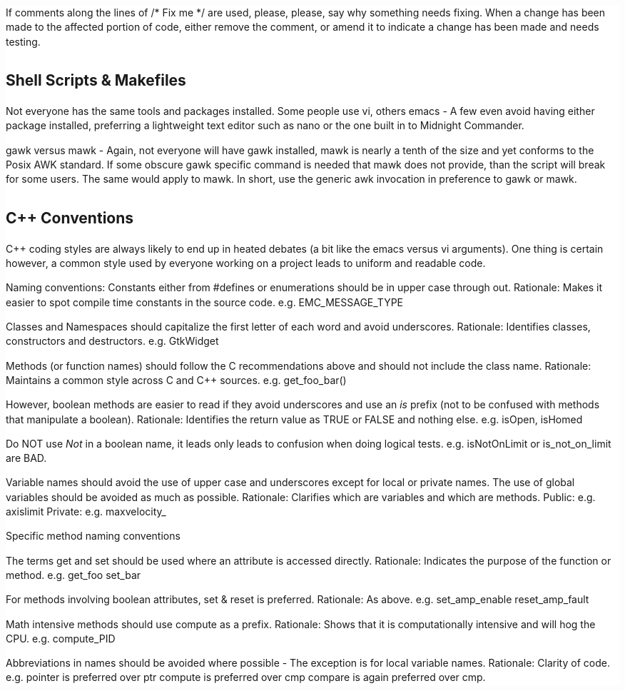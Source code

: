 If comments along the lines of /\* Fix me \*/ are used, please, please, say why something needs fixing. When a change has been made to the affected portion of code, either remove the comment, or amend it to indicate a change has been made and needs testing.

Shell Scripts & Makefiles
-------------------------

Not everyone has the same tools and packages installed. Some people use vi, others emacs - A few even avoid having either package installed, preferring a lightweight text editor such as nano or the one built in to Midnight Commander.

gawk versus mawk - Again, not everyone will have gawk installed, mawk is nearly a tenth of the size and yet conforms to the Posix AWK standard. If some obscure gawk specific command is needed that mawk does not provide, than the script will break for some users. The same would apply to mawk. In short, use the generic awk invocation in preference to gawk or mawk.

C++ Conventions
---------------

C++ coding styles are always likely to end up in heated debates (a bit like the emacs versus vi arguments). One thing is certain however, a common style used by everyone working on a project leads to uniform and readable code.

Naming conventions: Constants either from \#defines or enumerations should be in upper case through out. Rationale: Makes it easier to spot compile time constants in the source code. e.g. EMC\_MESSAGE\_TYPE

Classes and Namespaces should capitalize the first letter of each word and avoid underscores. Rationale: Identifies classes, constructors and destructors. e.g. GtkWidget

Methods (or function names) should follow the C recommendations above and should not include the class name. Rationale: Maintains a common style across C and C++ sources. e.g. get\_foo\_bar()

However, boolean methods are easier to read if they avoid underscores and use an *is* prefix (not to be confused with methods that manipulate a boolean). Rationale: Identifies the return value as TRUE or FALSE and nothing else. e.g. isOpen, isHomed

Do NOT use *Not* in a boolean name, it leads only leads to confusion when doing logical tests. e.g. isNotOnLimit or is\_not\_on\_limit are BAD.

Variable names should avoid the use of upper case and underscores except for local or private names. The use of global variables should be avoided as much as possible. Rationale: Clarifies which are variables and which are methods. Public: e.g. axislimit Private: e.g. maxvelocity\_

Specific method naming conventions

The terms get and set should be used where an attribute is accessed directly. Rationale: Indicates the purpose of the function or method. e.g. get\_foo set\_bar

For methods involving boolean attributes, set & reset is preferred. Rationale: As above. e.g. set\_amp\_enable reset\_amp\_fault

Math intensive methods should use compute as a prefix. Rationale: Shows that it is computationally intensive and will hog the CPU. e.g. compute\_PID

Abbreviations in names should be avoided where possible - The exception is for local variable names. Rationale: Clarity of code. e.g. pointer is preferred over ptr compute is preferred over cmp compare is again preferred over cmp.
